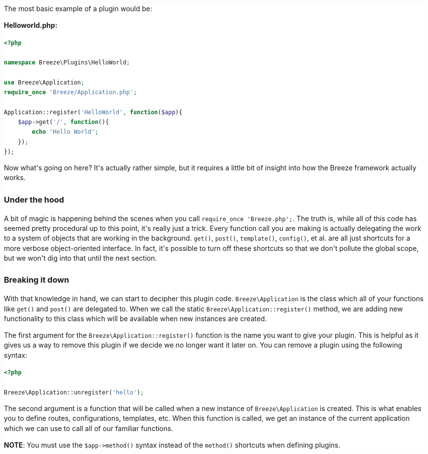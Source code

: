The most basic example of a plugin would be:

**Helloworld.php:**

``` php
<?php

namespace Breeze\Plugins\HelloWorld;

use Breeze\Application;
require_once 'Breeze/Application.php';

Application::register('HelloWorld', function($app){
    $app->get('/', function(){
        echo 'Hello World';
    });
});
```

Now what's going on here?  It's actually rather simple, but it requires a little bit of insight into how the Breeze framework actually works.

### Under the hood

A bit of magic is happening behind the scenes when you call `require_once 'Breeze.php';`.  The truth is, while all of this code has seemed pretty procedural up to this point, it's really just a trick.  Every function call you are making is actually delegating the work to a system of objects that are working in the background.  `get()`, `post()`, `template()`, `config()`, et al. are all just shortcuts for a more verbose object-oriented interface.  In fact, it's possible to turn off these shortcuts so that we don't pollute the global scope, but we won't dig into that until the next section.

### Breaking it down

With that knowledge in hand, we can start to decipher this plugin code.  `Breeze\Application` is the class which all of your functions like `get()` and `post()` are delegated to.  When we call the static `Breeze\Application::register()` method, we are adding new functionality to this class which will be available when new instances are created.

The first argument for the `Breeze\Application::register()` function is the name you want to give your plugin.  This is helpful as it gives us a way to remove this plugin if we decide we no longer want it later on.  You can remove a plugin using the following syntax:

``` php
<?php

Breeze\Application::unregister('hello');
```

The second argument is a function that will be called when a new instance of `Breeze\Application` is created.  This is what enables you to define routes, configurations, templates, etc.  When this function is called, we get an instance of the current application which we can use to call all of our familiar functions.

**NOTE**: You must use the `$app->method()` syntax instead of the `method()` shortcuts when defining plugins.
